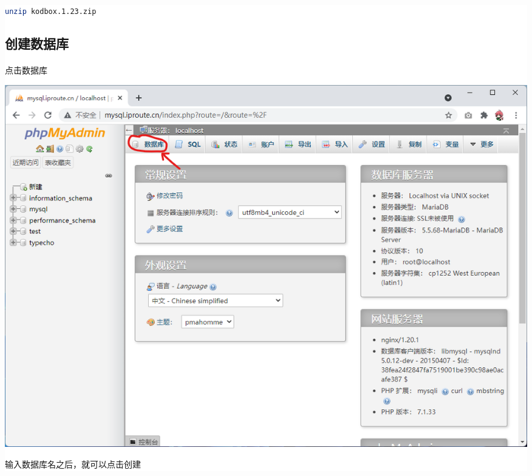 ```bash
unzip kodbox.1.23.zip
```

## 创建数据库

点击数据库

![image-20211106113754499](Nginx/image-20211106113754499.png)

输入数据库名之后，就可以点击创建
